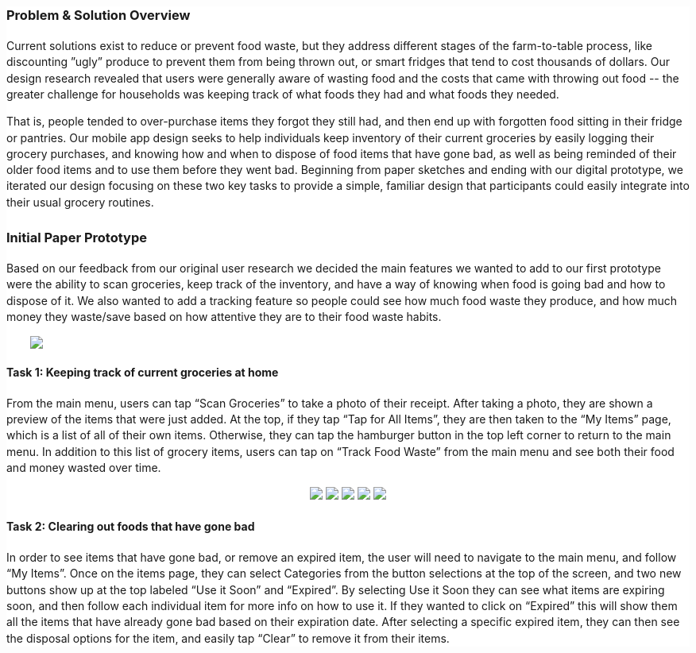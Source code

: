 ### Problem & Solution Overview

Current solutions exist to reduce or prevent food waste, but they address different stages of the farm-to-table process, like discounting ”ugly” produce to prevent them from being thrown out, or smart fridges that tend to cost thousands of dollars. Our design research revealed that users were generally aware of wasting food and the costs that came with throwing out food -- the greater challenge for households was keeping track of what foods they had and what foods they needed.

That is, people tended to over-purchase items they forgot they still had, and then end up with forgotten food sitting in their fridge or pantries. Our mobile app design seeks to help individuals keep inventory of their current groceries by easily logging their grocery purchases, and knowing how and when to dispose of food items that have gone bad, as well as being reminded of their older food items and to use them before they went bad. Beginning from paper sketches and ending with our digital prototype, we iterated our design focusing on these two key tasks to provide a simple, familiar design that participants could easily integrate into their usual grocery routines.

### Initial Paper Prototype

Based on our feedback from our original user research we decided the main features we wanted to add to our first prototype were the ability to scan groceries, keep track of the inventory, and have a way of knowing when food is going bad and how to dispose of it. We also wanted to add a tracking feature so people could see how much food waste they produce, and how much money they waste/save based on how attentive they are to their food waste habits.

<p><img src="assets/projects/{{ project.path }}/paper_initial/overview.jpg" width="100%" style="max-width: 800px; display: block; margin: auto;"></p>

#### Task 1: Keeping track of current groceries at home

From the main menu, users can tap “Scan Groceries” to take a photo of their receipt. After taking a photo, they are shown a preview of the items that were just added. At the top, if they tap “Tap for All Items”, they are then taken to the “My Items” page, which is a list of all of their own items. Otherwise, they can tap the hamburger button in the top left corner to return to the main menu. In addition to this list of grocery items, users can tap on “Track Food Waste” from the main menu and see both their food and money wasted over time.

<p style="display: block; margin: auto; text-align: center;">
  <img src="assets/projects/{{ project.path }}/paper_initial/task1a.jpg" width="100%" style="max-width: 200px; vertical-align: top;" class="m-3 border rounded">
  <img src="assets/projects/{{ project.path }}/paper_initial/task1b.jpg" width="100%" style="max-width: 200px; vertical-align: top;" class="m-3 border rounded">
  <img src="assets/projects/{{ project.path }}/paper_initial/task1c.jpg" width="100%" style="max-width: 200px; vertical-align: top;" class="m-3 border rounded">
  <img src="assets/projects/{{ project.path }}/paper_initial/task1d.jpg" width="100%" style="max-width: 200px; vertical-align: top;" class="m-3 border rounded">
  <img src="assets/projects/{{ project.path }}/paper_initial/task1e.jpg" width="100%" style="max-width: 200px; vertical-align: top;" class="m-3 border rounded">
</p>

#### Task 2: Clearing out foods that have gone bad

In order to see items that have gone bad, or remove an expired item, the user will need to navigate to the main menu, and follow “My Items”. Once on the items page, they can select Categories from the button selections at the top of the screen, and two new buttons show up at the top labeled “Use it Soon” and “Expired”. By selecting Use it Soon they can see what items are expiring soon, and then follow each individual item for more info on how to use it. If they wanted to click on “Expired” this will show them all the items that have already gone bad based on their expiration date. After selecting a specific expired item, they can then see the disposal options for the item, and easily tap “Clear” to remove it from their items.
